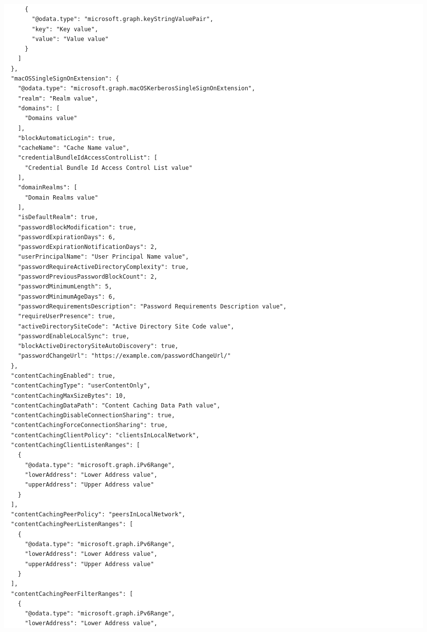 ```http
      {
        "@odata.type": "microsoft.graph.keyStringValuePair",
        "key": "Key value",
        "value": "Value value"
      }
    ]
  },
  "macOSSingleSignOnExtension": {
    "@odata.type": "microsoft.graph.macOSKerberosSingleSignOnExtension",
    "realm": "Realm value",
    "domains": [
      "Domains value"
    ],
    "blockAutomaticLogin": true,
    "cacheName": "Cache Name value",
    "credentialBundleIdAccessControlList": [
      "Credential Bundle Id Access Control List value"
    ],
    "domainRealms": [
      "Domain Realms value"
    ],
    "isDefaultRealm": true,
    "passwordBlockModification": true,
    "passwordExpirationDays": 6,
    "passwordExpirationNotificationDays": 2,
    "userPrincipalName": "User Principal Name value",
    "passwordRequireActiveDirectoryComplexity": true,
    "passwordPreviousPasswordBlockCount": 2,
    "passwordMinimumLength": 5,
    "passwordMinimumAgeDays": 6,
    "passwordRequirementsDescription": "Password Requirements Description value",
    "requireUserPresence": true,
    "activeDirectorySiteCode": "Active Directory Site Code value",
    "passwordEnableLocalSync": true,
    "blockActiveDirectorySiteAutoDiscovery": true,
    "passwordChangeUrl": "https://example.com/passwordChangeUrl/"
  },
  "contentCachingEnabled": true,
  "contentCachingType": "userContentOnly",
  "contentCachingMaxSizeBytes": 10,
  "contentCachingDataPath": "Content Caching Data Path value",
  "contentCachingDisableConnectionSharing": true,
  "contentCachingForceConnectionSharing": true,
  "contentCachingClientPolicy": "clientsInLocalNetwork",
  "contentCachingClientListenRanges": [
    {
      "@odata.type": "microsoft.graph.iPv6Range",
      "lowerAddress": "Lower Address value",
      "upperAddress": "Upper Address value"
    }
  ],
  "contentCachingPeerPolicy": "peersInLocalNetwork",
  "contentCachingPeerListenRanges": [
    {
      "@odata.type": "microsoft.graph.iPv6Range",
      "lowerAddress": "Lower Address value",
      "upperAddress": "Upper Address value"
    }
  ],
  "contentCachingPeerFilterRanges": [
    {
      "@odata.type": "microsoft.graph.iPv6Range",
      "lowerAddress": "Lower Address value",
```